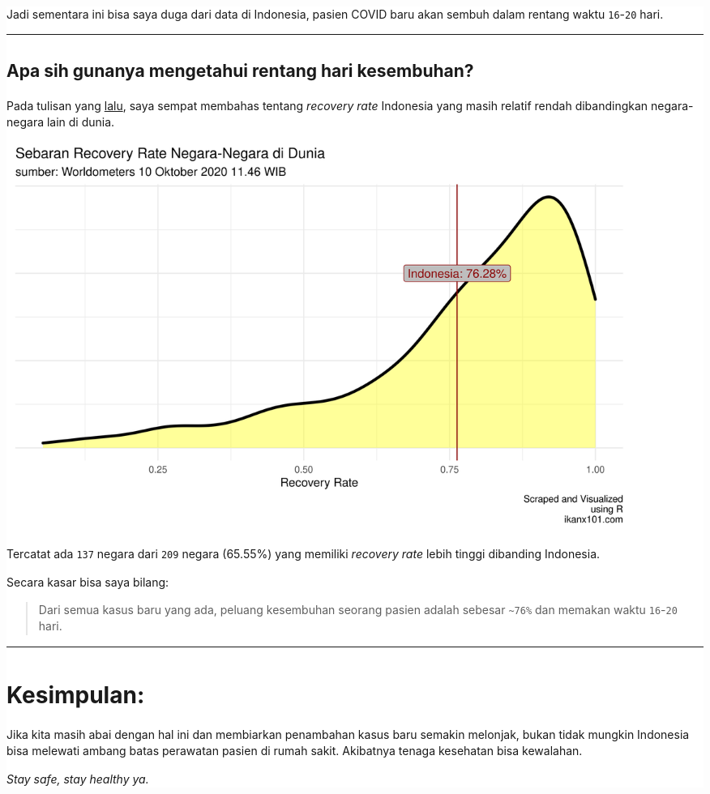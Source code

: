 Jadi sementara ini bisa saya duga dari data di Indonesia, pasien COVID
baru akan sembuh dalam rentang waktu `16`-`20` hari.

-----

## Apa sih gunanya mengetahui rentang hari kesembuhan?

Pada tulisan yang [lalu](https://ikanx101.com/blog/recovery-indo/), saya
sempat membahas tentang *recovery rate* Indonesia yang masih relatif
rendah dibandingkan negara-negara lain di dunia.

<img src="https://raw.githubusercontent.com/ikanx101/ikanx101.github.io/master/_posts/Covid%20Update/update-9-Okt_files/figure-gfm/unnamed-chunk-4-1.png" width="768" />

Tercatat ada `137` negara dari `209` negara (65.55%) yang memiliki
*recovery rate* lebih tinggi dibanding Indonesia.

Secara kasar bisa saya bilang:

> Dari semua kasus baru yang ada, peluang kesembuhan seorang pasien
> adalah sebesar `~76%` dan memakan waktu `16`-`20` hari.

-----

# Kesimpulan:

Jika kita masih abai dengan hal ini dan membiarkan penambahan kasus baru
semakin melonjak, bukan tidak mungkin Indonesia bisa melewati ambang
batas perawatan pasien di rumah sakit. Akibatnya tenaga kesehatan bisa
kewalahan.

*Stay safe, stay healthy ya.*

